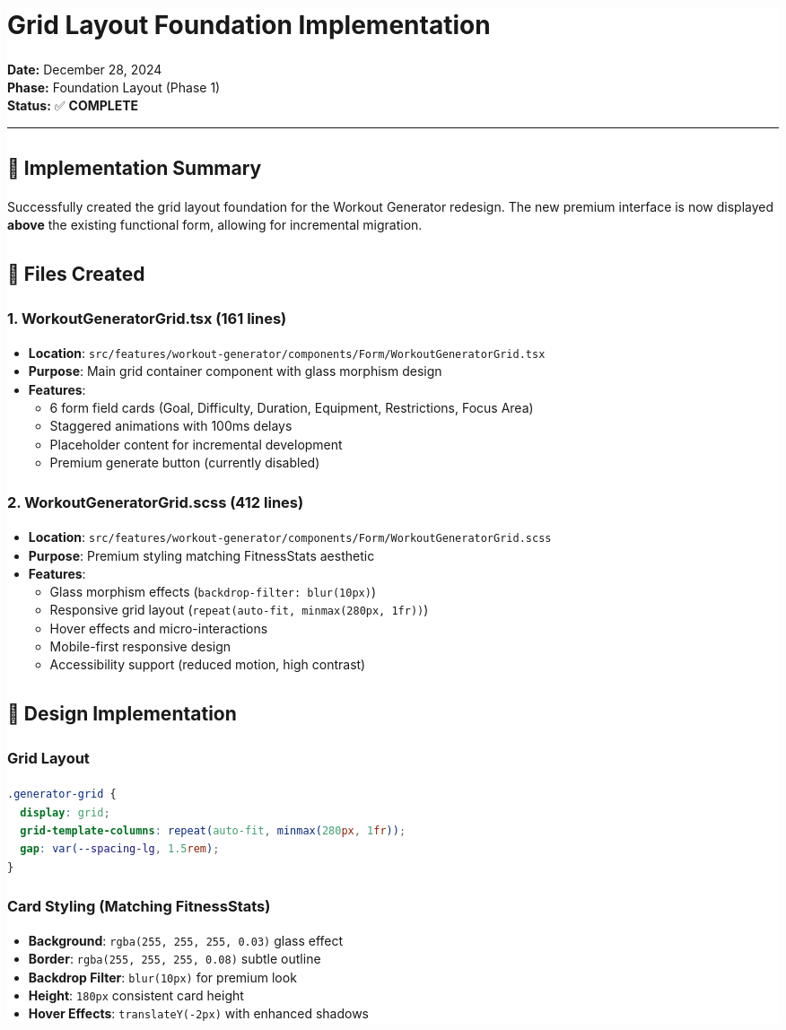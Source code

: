 # Grid Layout Foundation Implementation

**Date:** December 28, 2024  
**Phase:** Foundation Layout (Phase 1)  
**Status:** ✅ **COMPLETE**

---

## 🎯 **Implementation Summary**

Successfully created the grid layout foundation for the Workout Generator redesign. The new premium interface is now displayed **above** the existing functional form, allowing for incremental migration.

## 📁 **Files Created**

### **1. WorkoutGeneratorGrid.tsx** (161 lines)
- **Location**: `src/features/workout-generator/components/Form/WorkoutGeneratorGrid.tsx`
- **Purpose**: Main grid container component with glass morphism design
- **Features**:
  - 6 form field cards (Goal, Difficulty, Duration, Equipment, Restrictions, Focus Area)
  - Staggered animations with 100ms delays
  - Placeholder content for incremental development
  - Premium generate button (currently disabled)

### **2. WorkoutGeneratorGrid.scss** (412 lines)
- **Location**: `src/features/workout-generator/components/Form/WorkoutGeneratorGrid.scss`
- **Purpose**: Premium styling matching FitnessStats aesthetic
- **Features**:
  - Glass morphism effects (`backdrop-filter: blur(10px)`)
  - Responsive grid layout (`repeat(auto-fit, minmax(280px, 1fr))`)
  - Hover effects and micro-interactions
  - Mobile-first responsive design
  - Accessibility support (reduced motion, high contrast)

## 🎨 **Design Implementation**

### **Grid Layout**
```scss
.generator-grid {
  display: grid;
  grid-template-columns: repeat(auto-fit, minmax(280px, 1fr));
  gap: var(--spacing-lg, 1.5rem);
}
```

### **Card Styling (Matching FitnessStats)**
- **Background**: `rgba(255, 255, 255, 0.03)` glass effect
- **Border**: `rgba(255, 255, 255, 0.08)` subtle outline
- **Backdrop Filter**: `blur(10px)` for premium look
- **Height**: `180px` consistent card height
- **Hover Effects**: `translateY(-2px)` with enhanced shadows
